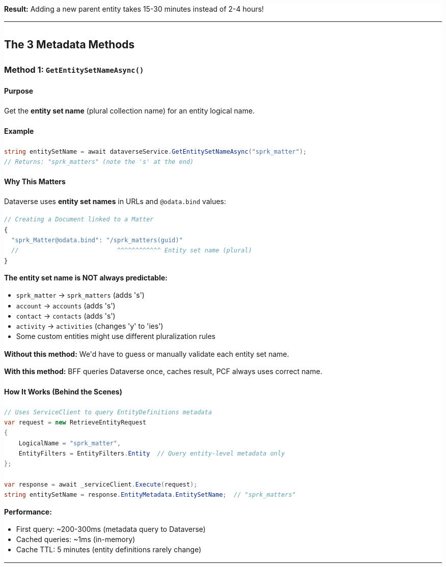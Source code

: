 **Result:** Adding a new parent entity takes 15-30 minutes instead of 2-4 hours!

---

## The 3 Metadata Methods

### **Method 1: `GetEntitySetNameAsync()`**

#### **Purpose**
Get the **entity set name** (plural collection name) for an entity logical name.

#### **Example**
```csharp
string entitySetName = await dataverseService.GetEntitySetNameAsync("sprk_matter");
// Returns: "sprk_matters" (note the 's' at the end)
```

#### **Why This Matters**

Dataverse uses **entity set names** in URLs and `@odata.bind` values:

```typescript
// Creating a Document linked to a Matter
{
  "sprk_Matter@odata.bind": "/sprk_matters(guid)"
  //                           ^^^^^^^^^^^^ Entity set name (plural)
}
```

**The entity set name is NOT always predictable:**
- `sprk_matter` → `sprk_matters` (adds 's')
- `account` → `accounts` (adds 's')
- `contact` → `contacts` (adds 's')
- `activity` → `activities` (changes 'y' to 'ies')
- Some custom entities might use different pluralization rules

**Without this method:** We'd have to guess or manually validate each entity set name.

**With this method:** BFF queries Dataverse once, caches result, PCF always uses correct name.

#### **How It Works (Behind the Scenes)**

```csharp
// Uses ServiceClient to query EntityDefinitions metadata
var request = new RetrieveEntityRequest
{
    LogicalName = "sprk_matter",
    EntityFilters = EntityFilters.Entity  // Query entity-level metadata only
};

var response = await _serviceClient.Execute(request);
string entitySetName = response.EntityMetadata.EntitySetName;  // "sprk_matters"
```

**Performance:**
- First query: ~200-300ms (metadata query to Dataverse)
- Cached queries: ~1ms (in-memory)
- Cache TTL: 5 minutes (entity definitions rarely change)

---